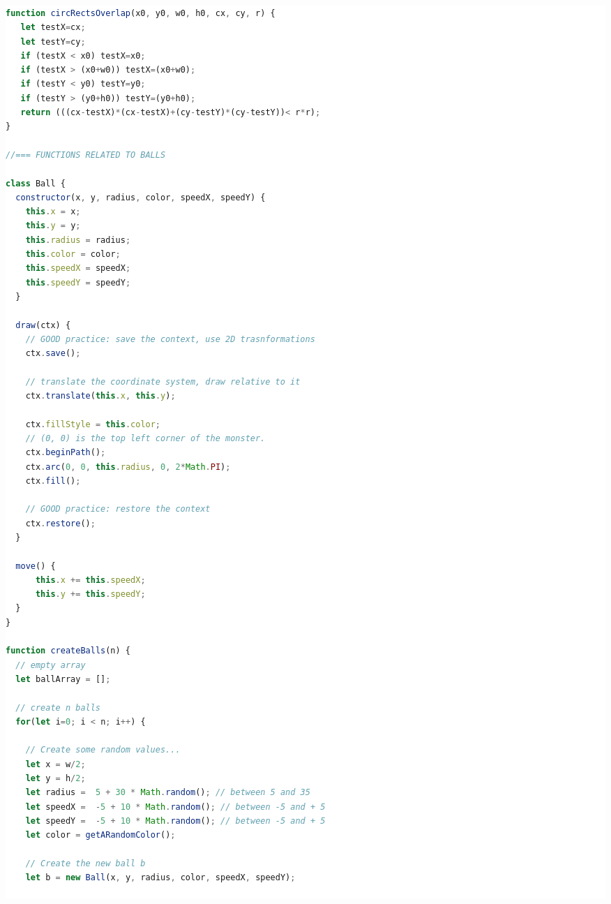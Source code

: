 ```javascript
function circRectsOverlap(x0, y0, w0, h0, cx, cy, r) {
   let testX=cx;
   let testY=cy;
   if (testX < x0) testX=x0;
   if (testX > (x0+w0)) testX=(x0+w0);
   if (testY < y0) testY=y0;
   if (testY > (y0+h0)) testY=(y0+h0);
   return (((cx-testX)*(cx-testX)+(cy-testY)*(cy-testY))< r*r);
}

//=== FUNCTIONS RELATED TO BALLS

class Ball {
  constructor(x, y, radius, color, speedX, speedY) {
    this.x = x;
    this.y = y;
    this.radius = radius;
    this.color = color;
    this.speedX = speedX;
    this.speedY = speedY;
  }
  
  draw(ctx) {
    // GOOD practice: save the context, use 2D trasnformations
    ctx.save();
  
    // translate the coordinate system, draw relative to it
    ctx.translate(this.x, this.y);
  
    ctx.fillStyle = this.color;
    // (0, 0) is the top left corner of the monster.
    ctx.beginPath();
    ctx.arc(0, 0, this.radius, 0, 2*Math.PI);
    ctx.fill();
 
    // GOOD practice: restore the context
    ctx.restore();    
  }
  
  move() {
      this.x += this.speedX;
      this.y += this.speedY;    
  }
}

function createBalls(n) {
  // empty array
  let ballArray = [];
  
  // create n balls
  for(let i=0; i < n; i++) {
     
    // Create some random values...
    let x = w/2;
    let y = h/2;
    let radius =  5 + 30 * Math.random(); // between 5 and 35
    let speedX =  -5 + 10 * Math.random(); // between -5 and + 5
    let speedY =  -5 + 10 * Math.random(); // between -5 and + 5
    let color = getARandomColor();

    // Create the new ball b
    let b = new Ball(x, y, radius, color, speedX, speedY);
    
```